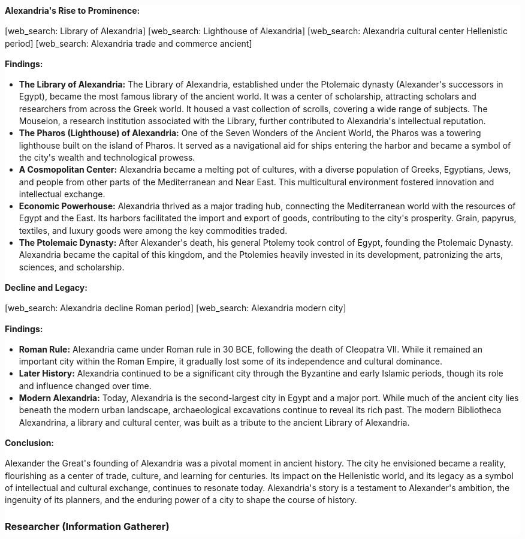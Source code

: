 **Alexandria's Rise to Prominence:**

[web_search: Library of Alexandria]
[web_search: Lighthouse of Alexandria]
[web_search: Alexandria cultural center Hellenistic period]
[web_search: Alexandria trade and commerce ancient]

**Findings:**

*   **The Library of Alexandria:** The Library of Alexandria, established under the Ptolemaic dynasty (Alexander's successors in Egypt), became the most famous library of the ancient world. It was a center of scholarship, attracting scholars and researchers from across the Greek world. It housed a vast collection of scrolls, covering a wide range of subjects. The Mouseion, a research institution associated with the Library, further contributed to Alexandria's intellectual reputation.
*   **The Pharos (Lighthouse) of Alexandria:** One of the Seven Wonders of the Ancient World, the Pharos was a towering lighthouse built on the island of Pharos. It served as a navigational aid for ships entering the harbor and became a symbol of the city's wealth and technological prowess.
*   **A Cosmopolitan Center:** Alexandria became a melting pot of cultures, with a diverse population of Greeks, Egyptians, Jews, and people from other parts of the Mediterranean and Near East. This multicultural environment fostered innovation and intellectual exchange.
*   **Economic Powerhouse:** Alexandria thrived as a major trading hub, connecting the Mediterranean world with the resources of Egypt and the East. Its harbors facilitated the import and export of goods, contributing to the city's prosperity. Grain, papyrus, textiles, and luxury goods were among the key commodities traded.
* **The Ptolemaic Dynasty:** After Alexander's death, his general Ptolemy took control of Egypt, founding the Ptolemaic Dynasty. Alexandria became the capital of this kingdom, and the Ptolemies heavily invested in its development, patronizing the arts, sciences, and scholarship.

**Decline and Legacy:**

[web_search: Alexandria decline Roman period]
[web_search: Alexandria modern city]

**Findings:**

*   **Roman Rule:** Alexandria came under Roman rule in 30 BCE, following the death of Cleopatra VII. While it remained an important city within the Roman Empire, it gradually lost some of its independence and cultural dominance.
*   **Later History:** Alexandria continued to be a significant city through the Byzantine and early Islamic periods, though its role and influence changed over time.
*   **Modern Alexandria:** Today, Alexandria is the second-largest city in Egypt and a major port. While much of the ancient city lies beneath the modern urban landscape, archaeological excavations continue to reveal its rich past. The modern Bibliotheca Alexandrina, a library and cultural center, was built as a tribute to the ancient Library of Alexandria.

**Conclusion:**

Alexander the Great's founding of Alexandria was a pivotal moment in ancient history. The city he envisioned became a reality, flourishing as a center of trade, culture, and learning for centuries. Its impact on the Hellenistic world, and its legacy as a symbol of intellectual and cultural exchange, continues to resonate today. Alexandria's story is a testament to Alexander's ambition, the ingenuity of its planners, and the enduring power of a city to shape the course of history.


### Researcher (Information Gatherer)
